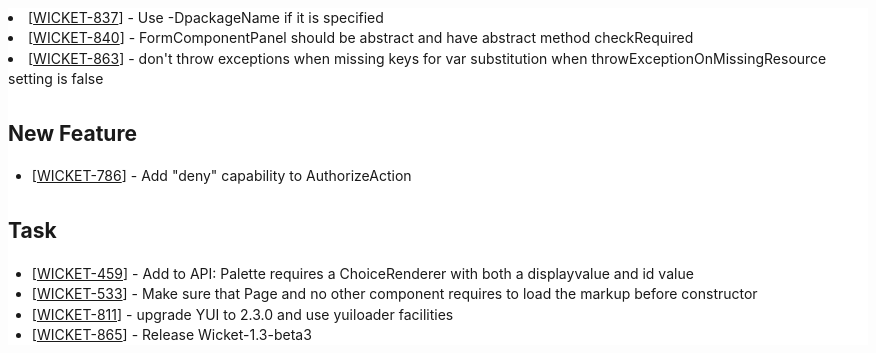 <li>[<a href='https://issues.apache.org/jira/browse/WICKET-837'>WICKET-837</a>] - Use -DpackageName if it is specified</li>
<li>[<a href='https://issues.apache.org/jira/browse/WICKET-840'>WICKET-840</a>] - FormComponentPanel should be abstract and have abstract method checkRequired</li>
<li>[<a href='https://issues.apache.org/jira/browse/WICKET-863'>WICKET-863</a>] - don't throw exceptions when missing keys for var substitution when throwExceptionOnMissingResource setting is false</li>
</ul>
<h2>New Feature</h2>
<ul>
<li>[<a href='https://issues.apache.org/jira/browse/WICKET-786'>WICKET-786</a>] - Add &quot;deny&quot; capability to AuthorizeAction</li>
</ul>
<h2>Task</h2>
<ul>
<li>[<a href='https://issues.apache.org/jira/browse/WICKET-459'>WICKET-459</a>] - Add to API: Palette requires a ChoiceRenderer with both a displayvalue and id value</li>
<li>[<a href='https://issues.apache.org/jira/browse/WICKET-533'>WICKET-533</a>] - Make sure that Page and no other component requires to load the markup before constructor</li>
<li>[<a href='https://issues.apache.org/jira/browse/WICKET-811'>WICKET-811</a>] - upgrade YUI to 2.3.0 and use yuiloader facilities</li>
<li>[<a href='https://issues.apache.org/jira/browse/WICKET-865'>WICKET-865</a>] - Release Wicket-1.3-beta3</li>
</ul>
